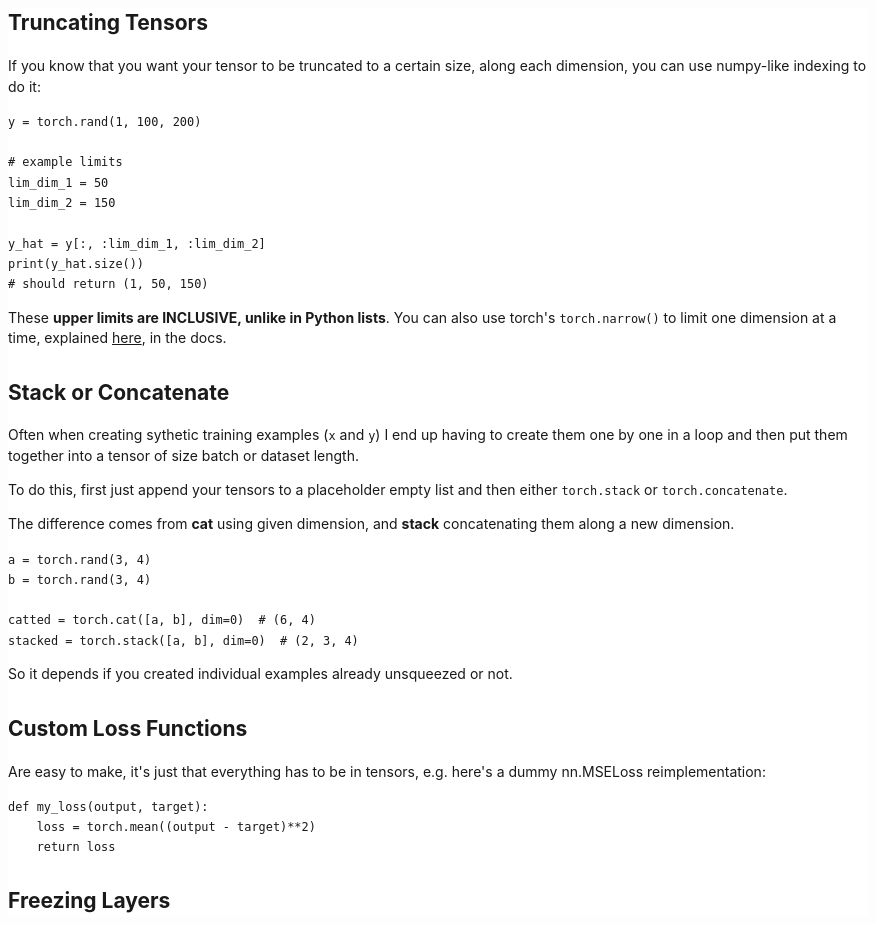 ## Truncating Tensors

If you know that you want your tensor to be truncated to a certain size, along each dimension, you can use numpy-like indexing to do it:

```
y = torch.rand(1, 100, 200)

# example limits
lim_dim_1 = 50
lim_dim_2 = 150

y_hat = y[:, :lim_dim_1, :lim_dim_2]
print(y_hat.size())
# should return (1, 50, 150)

```

These **upper limits are INCLUSIVE, unlike in Python lists**. You can also use torch's `torch.narrow()` to limit one dimension at a time, explained [here](https://pytorch.org/docs/stable/generated/torch.narrow.html), in the docs.

## Stack or Concatenate

Often when creating sythetic training examples (`x` and `y`) I end up having to create them one by one in a loop and then put them together into a tensor of size batch or dataset length. 

To do this, first just append your tensors to a placeholder empty list and then either `torch.stack` or `torch.concatenate`. 

The difference comes from **cat** using given dimension, and **stack** concatenating them along a new dimension.

```
a = torch.rand(3, 4)
b = torch.rand(3, 4)

catted = torch.cat([a, b], dim=0)  # (6, 4)
stacked = torch.stack([a, b], dim=0)  # (2, 3, 4)
```

So it depends if you created individual examples already unsqueezed or not. 

## Custom Loss Functions

Are easy to make, it's just that everything has to be in tensors, e.g. here's a dummy nn.MSELoss reimplementation:

```
def my_loss(output, target):
    loss = torch.mean((output - target)**2)
    return loss
```

## Freezing Layers
